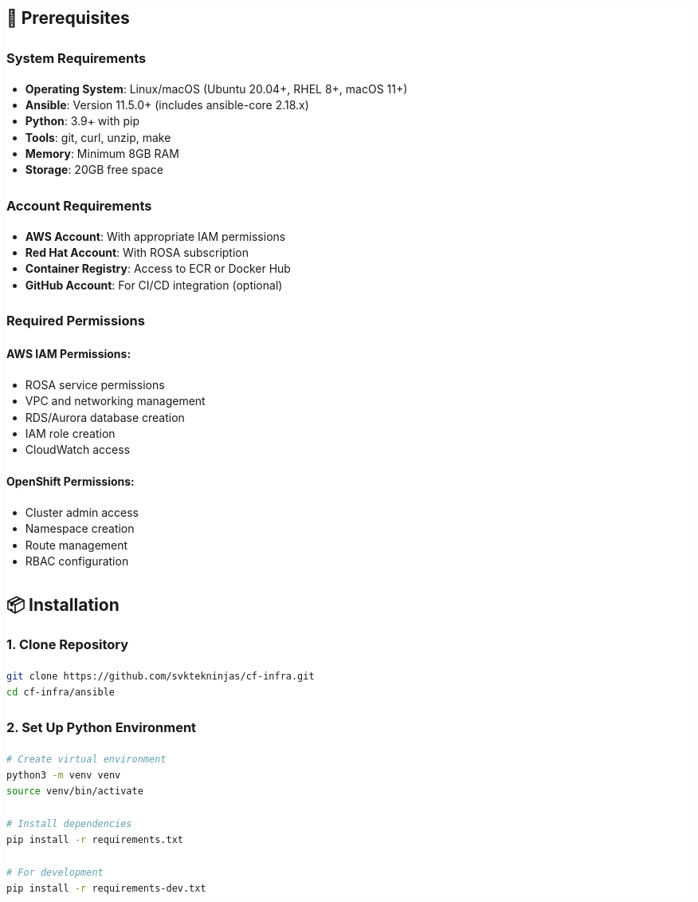 ## 🎯 Prerequisites

### System Requirements
- **Operating System**: Linux/macOS (Ubuntu 20.04+, RHEL 8+, macOS 11+)
- **Ansible**: Version 11.5.0+ (includes ansible-core 2.18.x)
- **Python**: 3.9+ with pip
- **Tools**: git, curl, unzip, make
- **Memory**: Minimum 8GB RAM
- **Storage**: 20GB free space

### Account Requirements
- **AWS Account**: With appropriate IAM permissions
- **Red Hat Account**: With ROSA subscription
- **Container Registry**: Access to ECR or Docker Hub
- **GitHub Account**: For CI/CD integration (optional)

### Required Permissions
#### AWS IAM Permissions:
- ROSA service permissions
- VPC and networking management
- RDS/Aurora database creation
- IAM role creation
- CloudWatch access

#### OpenShift Permissions:
- Cluster admin access
- Namespace creation
- Route management
- RBAC configuration

## 📦 Installation

### 1. Clone Repository
```bash
git clone https://github.com/svktekninjas/cf-infra.git
cd cf-infra/ansible
```

### 2. Set Up Python Environment
```bash
# Create virtual environment
python3 -m venv venv
source venv/bin/activate

# Install dependencies
pip install -r requirements.txt

# For development
pip install -r requirements-dev.txt
```
